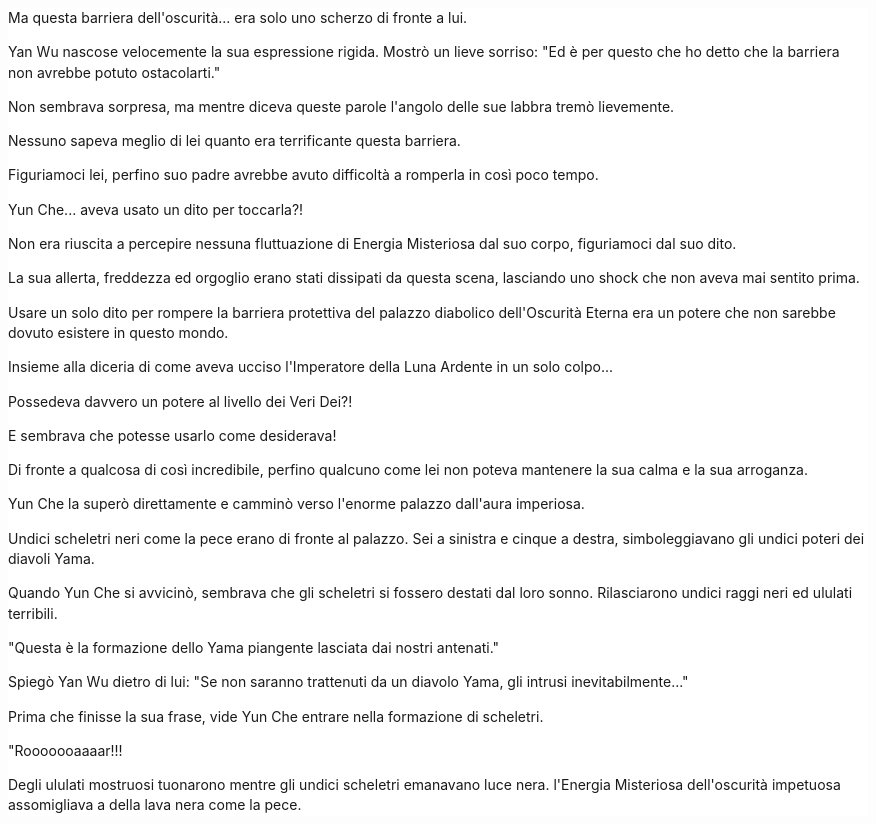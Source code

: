 
Ma questa barriera dell'oscurità... era solo uno scherzo di fronte a lui.


Yan Wu nascose velocemente la sua espressione rigida. Mostrò un lieve sorriso: "Ed è per questo che ho detto che la barriera non avrebbe potuto ostacolarti."


Non sembrava sorpresa, ma mentre diceva queste parole l'angolo delle sue labbra tremò lievemente.


Nessuno sapeva meglio di lei quanto era terrificante questa barriera.


Figuriamoci lei, perfino suo padre avrebbe avuto difficoltà a romperla in così poco tempo.


Yun Che... aveva usato un dito per toccarla?!


Non era riuscita a percepire nessuna fluttuazione di Energia Misteriosa dal suo corpo, figuriamoci dal suo dito.


La sua allerta, freddezza ed orgoglio erano stati dissipati da questa scena, lasciando uno shock che non aveva mai sentito prima.


Usare un solo dito per rompere la barriera protettiva del palazzo diabolico dell'Oscurità Eterna era un potere che non sarebbe dovuto esistere in questo mondo.


Insieme alla diceria di come aveva ucciso l'Imperatore della Luna Ardente in un solo colpo...


Possedeva davvero un potere al livello dei Veri Dei?!


E sembrava che potesse usarlo come desiderava!


Di fronte a qualcosa di così incredibile, perfino qualcuno come lei non poteva mantenere la sua calma e la sua arroganza.


Yun Che la superò direttamente e camminò verso l'enorme palazzo dall'aura imperiosa.


Undici scheletri neri come la pece erano di fronte al palazzo. Sei a sinistra e cinque a destra, simboleggiavano gli undici poteri dei diavoli Yama.


Quando Yun Che si avvicinò, sembrava che gli scheletri si fossero destati dal loro sonno. Rilasciarono undici raggi neri ed ululati terribili.


"Questa è la formazione dello Yama piangente lasciata dai nostri antenati."


Spiegò Yan Wu dietro di lui: "Se non saranno trattenuti da un diavolo Yama, gli intrusi inevitabilmente..."


Prima che finisse la sua frase, vide Yun Che entrare nella formazione di scheletri.


"Rooooooaaaar!!!</em>


Degli ululati mostruosi tuonarono mentre gli undici scheletri emanavano luce nera. l'Energia Misteriosa dell'oscurità impetuosa assomigliava a della lava nera come la pece.
